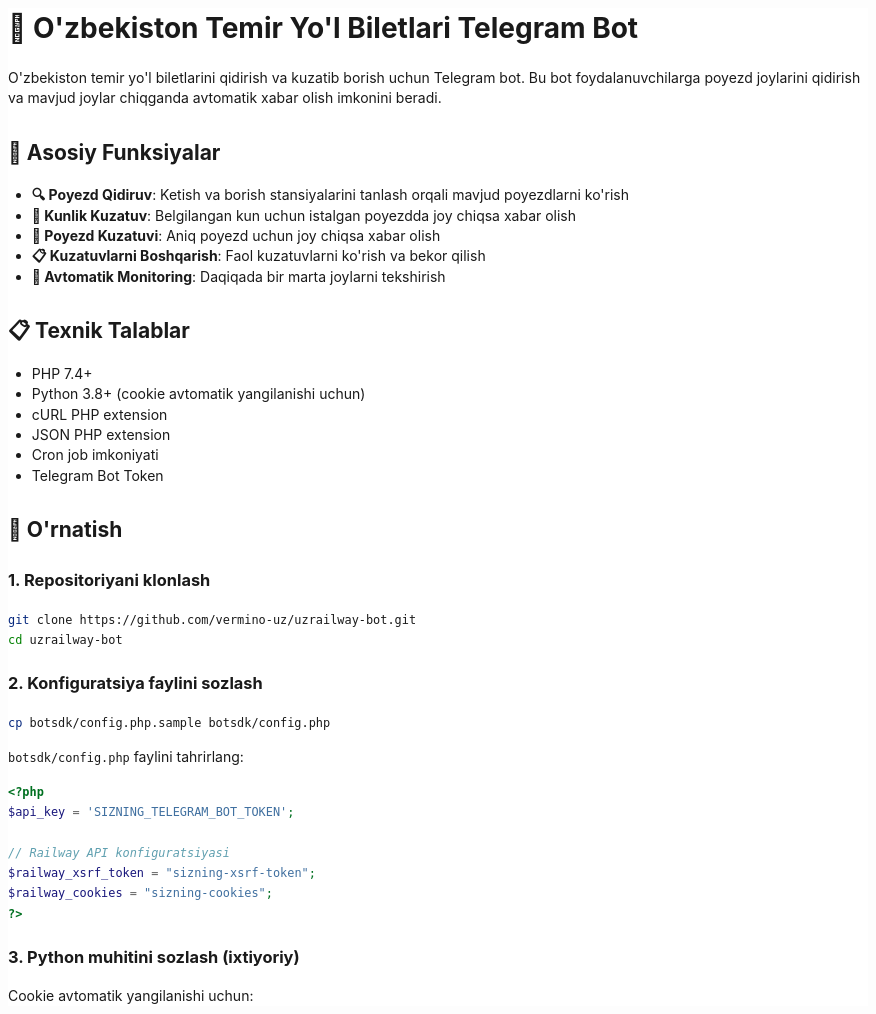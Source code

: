 # 🚄 O'zbekiston Temir Yo'l Biletlari Telegram Bot

O'zbekiston temir yo'l biletlarini qidirish va kuzatib borish uchun Telegram bot. Bu bot foydalanuvchilarga poyezd joylarini qidirish va mavjud joylar chiqganda avtomatik xabar olish imkonini beradi.

## 🎯 Asosiy Funksiyalar

- **🔍 Poyezd Qidiruv**: Ketish va borish stansiyalarini tanlash orqali mavjud poyezdlarni ko'rish
- **📅 Kunlik Kuzatuv**: Belgilangan kun uchun istalgan poyezdda joy chiqsa xabar olish
- **🚂 Poyezd Kuzatuvi**: Aniq poyezd uchun joy chiqsa xabar olish
- **📋 Kuzatuvlarni Boshqarish**: Faol kuzatuvlarni ko'rish va bekor qilish
- **🔄 Avtomatik Monitoring**: Daqiqada bir marta joylarni tekshirish

## 📋 Texnik Talablar

- PHP 7.4+
- Python 3.8+ (cookie avtomatik yangilanishi uchun)
- cURL PHP extension
- JSON PHP extension
- Cron job imkoniyati
- Telegram Bot Token

## 🚀 O'rnatish

### 1. Repositoriyani klonlash

```bash
git clone https://github.com/vermino-uz/uzrailway-bot.git
cd uzrailway-bot
```

### 2. Konfiguratsiya faylini sozlash

```bash
cp botsdk/config.php.sample botsdk/config.php
```

`botsdk/config.php` faylini tahrirlang:

```php
<?php
$api_key = 'SIZNING_TELEGRAM_BOT_TOKEN';

// Railway API konfiguratsiyasi
$railway_xsrf_token = "sizning-xsrf-token";
$railway_cookies = "sizning-cookies";
?>
```

### 3. Python muhitini sozlash (ixtiyoriy)

Cookie avtomatik yangilanishi uchun:
